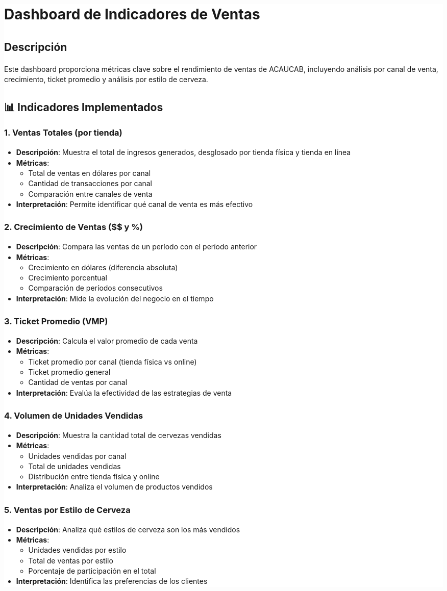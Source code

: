 # Dashboard de Indicadores de Ventas

## Descripción

Este dashboard proporciona métricas clave sobre el rendimiento de ventas de ACAUCAB, incluyendo análisis por canal de venta, crecimiento, ticket promedio y análisis por estilo de cerveza.

## 📊 Indicadores Implementados

### 1. Ventas Totales (por tienda)
- **Descripción**: Muestra el total de ingresos generados, desglosado por tienda física y tienda en línea
- **Métricas**: 
  - Total de ventas en dólares por canal
  - Cantidad de transacciones por canal
  - Comparación entre canales de venta
- **Interpretación**: Permite identificar qué canal de venta es más efectivo

### 2. Crecimiento de Ventas ($$ y %)
- **Descripción**: Compara las ventas de un período con el período anterior
- **Métricas**:
  - Crecimiento en dólares (diferencia absoluta)
  - Crecimiento porcentual
  - Comparación de períodos consecutivos
- **Interpretación**: Mide la evolución del negocio en el tiempo

### 3. Ticket Promedio (VMP)
- **Descripción**: Calcula el valor promedio de cada venta
- **Métricas**:
  - Ticket promedio por canal (tienda física vs online)
  - Ticket promedio general
  - Cantidad de ventas por canal
- **Interpretación**: Evalúa la efectividad de las estrategias de venta

### 4. Volumen de Unidades Vendidas
- **Descripción**: Muestra la cantidad total de cervezas vendidas
- **Métricas**:
  - Unidades vendidas por canal
  - Total de unidades vendidas
  - Distribución entre tienda física y online
- **Interpretación**: Analiza el volumen de productos vendidos

### 5. Ventas por Estilo de Cerveza
- **Descripción**: Analiza qué estilos de cerveza son los más vendidos
- **Métricas**:
  - Unidades vendidas por estilo
  - Total de ventas por estilo
  - Porcentaje de participación en el total
- **Interpretación**: Identifica las preferencias de los clientes
